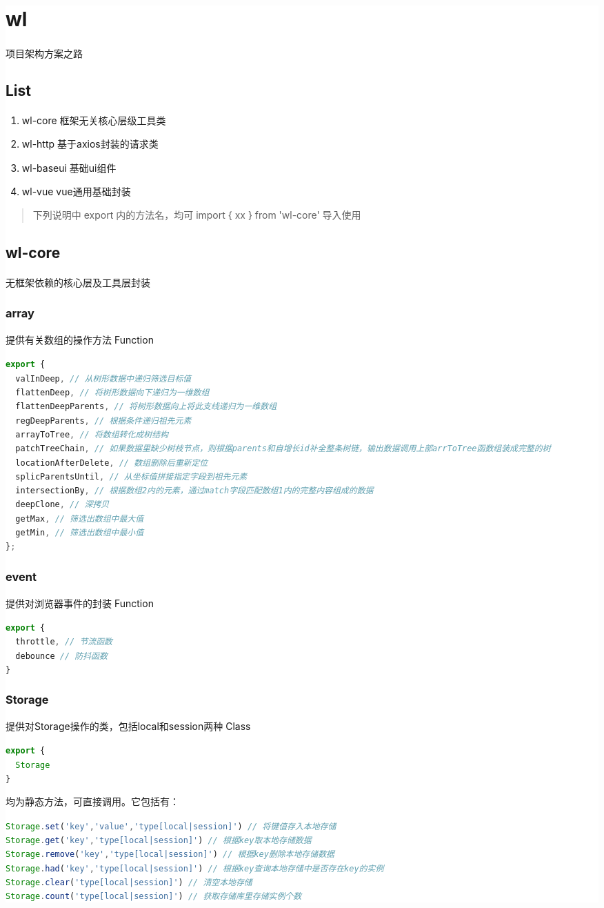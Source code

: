 # wl
项目架构方案之路

## List
1. wl-core 框架无关核心层级工具类

2. wl-http 基于axios封装的请求类

3. wl-baseui 基础ui组件

4. wl-vue vue通用基础封装 

> 下列说明中 export 内的方法名，均可 import { xx } from 'wl-core' 导入使用

## wl-core

无框架依赖的核心层及工具层封装

### array
提供有关数组的操作方法 Function
```js
export {
  valInDeep, // 从树形数据中递归筛选目标值
  flattenDeep, // 将树形数据向下递归为一维数组
  flattenDeepParents, // 将树形数据向上将此支线递归为一维数组
  regDeepParents, // 根据条件递归祖先元素
  arrayToTree, // 将数组转化成树结构
  patchTreeChain, // 如果数据里缺少树枝节点，则根据parents和自增长id补全整条树链，输出数据调用上部arrToTree函数组装成完整的树
  locationAfterDelete, // 数组删除后重新定位
  splicParentsUntil, // 从坐标值拼接指定字段到祖先元素
  intersectionBy, // 根据数组2内的元素，通过match字段匹配数组1内的完整内容组成的数据
  deepClone, // 深拷贝
  getMax, // 筛选出数组中最大值
  getMin, // 筛选出数组中最小值
};
```

### event
提供对浏览器事件的封装 Function
```js
export {
  throttle, // 节流函数
  debounce // 防抖函数
}
```

### Storage
提供对Storage操作的类，包括local和session两种 Class
```js
export {
  Storage
}
```
均为静态方法，可直接调用。它包括有：
```js
Storage.set('key','value','type[local|session]') // 将键值存入本地存储
Storage.get('key','type[local|session]') // 根据key取本地存储数据
Storage.remove('key','type[local|session]') // 根据key删除本地存储数据
Storage.had('key','type[local|session]') // 根据key查询本地存储中是否存在key的实例
Storage.clear('type[local|session]') // 清空本地存储
Storage.count('type[local|session]') // 获取存储库里存储实例个数
```
